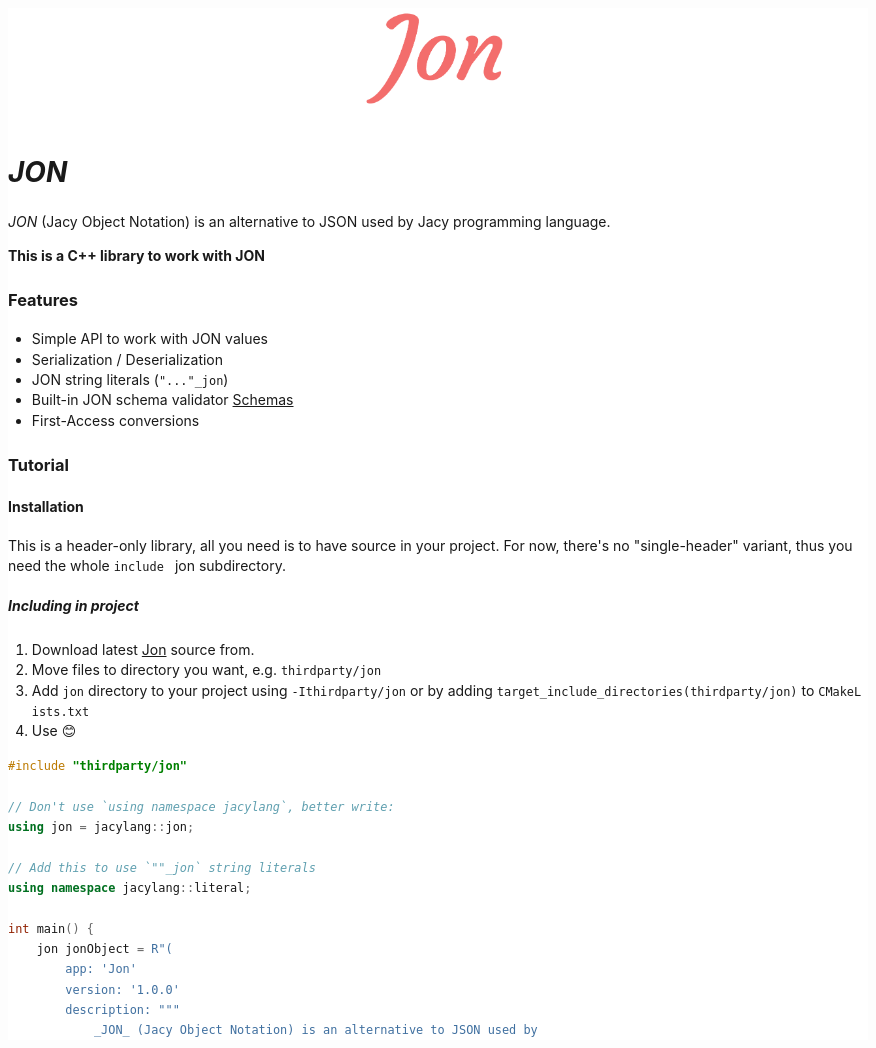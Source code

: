 <div align="center">
    <img src="img/Jon.png" height="100">
</div>

# _JON_

_JON_ (Jacy Object Notation) is an alternative to JSON used by Jacy programming
 language.

**This is a C++ library to work with JON**

### Features

- Simple API to work with JON values
- Serialization / Deserialization
- JON string literals (`"..."_jon`)
- Built-in JON schema validator [Schemas](#schemas)
- First-Access conversions

### Tutorial

#### Installation

This is a header-only library, all you need is to have source in your project.
For now, there's no "single-header" variant, thus you need the whole `include
` jon subdirectory.

##### Including in project

1. Download latest [Jon](https://github.com/jacylang/jon) source from.
2. Move files to directory you want, e.g. `thirdparty/jon`
3. Add `jon` directory to your project using `-Ithirdparty/jon` or by adding
 `target_include_directories(thirdparty/jon)` to `CMakeLists.txt`
4. Use 😊
```c++
#include "thirdparty/jon"

// Don't use `using namespace jacylang`, better write:
using jon = jacylang::jon;

// Add this to use `""_jon` string literals 
using namespace jacylang::literal;

int main() {
    jon jonObject = R"(
        app: 'Jon'
        version: '1.0.0'
        description: """
            _JON_ (Jacy Object Notation) is an alternative to JSON used by
```